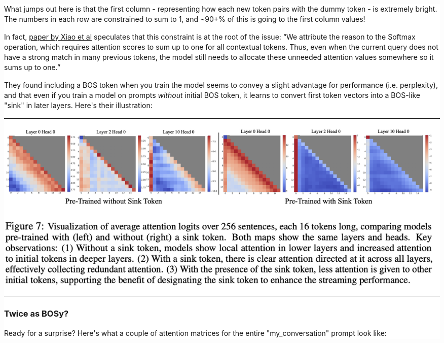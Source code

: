 What jumps out here is that the first column - representing how each new token pairs with the dummy token - is extremely bright.  The numbers in each row are constrained to sum to 1, and ~90+% of this is going to the first column values!

In fact, <a href = "https://arxiv.org/abs/2309.17453" target = "_blank" rel = "noreferrer noopener">paper by Xiao et al</a> speculates that this constraint is at the root of the issue: “We attribute the reason to the Softmax operation, which requires attention scores to sum up to one for all contextual tokens. Thus, even when the current query does not have a strong match in many previous tokens, the model still needs to allocate these unneeded attention values somewhere so it sums up to one.”

They found including a BOS token when you train the model seems to convey a slight advantage for performance (i.e. perplexity), and that even if you train a model on prompts *without* initial BOS token, it learns to convert first token vectors into a BOS-like "sink" in later layers.  Here's their illustration:

---
<img src="/docs/assets/img/Xiao-fig7.png" target = "_blank" rel = "noreferrer noopener" alt = "Attention matrix for layer 0, head #2" width="850"/>

---

### Twice as BOSy?

Ready for a surprise?  Here's what a couple of attention matrices for the entire "my_conversation" prompt look like:
